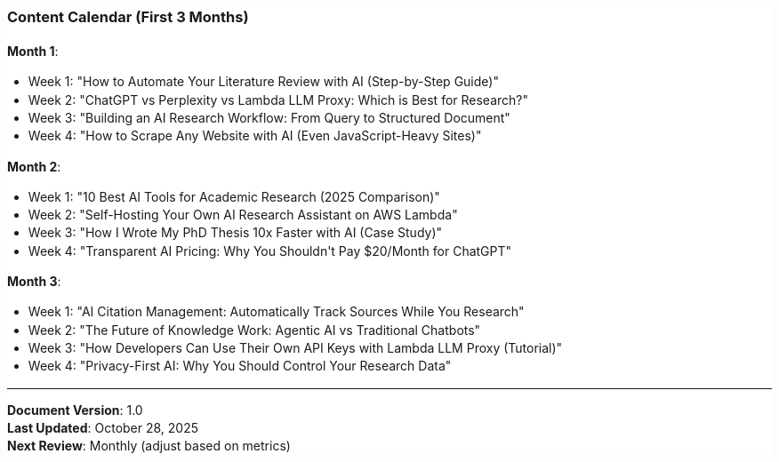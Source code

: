### Content Calendar (First 3 Months)

**Month 1**:
- Week 1: "How to Automate Your Literature Review with AI (Step-by-Step Guide)"
- Week 2: "ChatGPT vs Perplexity vs Lambda LLM Proxy: Which is Best for Research?"
- Week 3: "Building an AI Research Workflow: From Query to Structured Document"
- Week 4: "How to Scrape Any Website with AI (Even JavaScript-Heavy Sites)"

**Month 2**:
- Week 1: "10 Best AI Tools for Academic Research (2025 Comparison)"
- Week 2: "Self-Hosting Your Own AI Research Assistant on AWS Lambda"
- Week 3: "How I Wrote My PhD Thesis 10x Faster with AI (Case Study)"
- Week 4: "Transparent AI Pricing: Why You Shouldn't Pay $20/Month for ChatGPT"

**Month 3**:
- Week 1: "AI Citation Management: Automatically Track Sources While You Research"
- Week 2: "The Future of Knowledge Work: Agentic AI vs Traditional Chatbots"
- Week 3: "How Developers Can Use Their Own API Keys with Lambda LLM Proxy (Tutorial)"
- Week 4: "Privacy-First AI: Why You Should Control Your Research Data"

---

**Document Version**: 1.0  
**Last Updated**: October 28, 2025  
**Next Review**: Monthly (adjust based on metrics)
